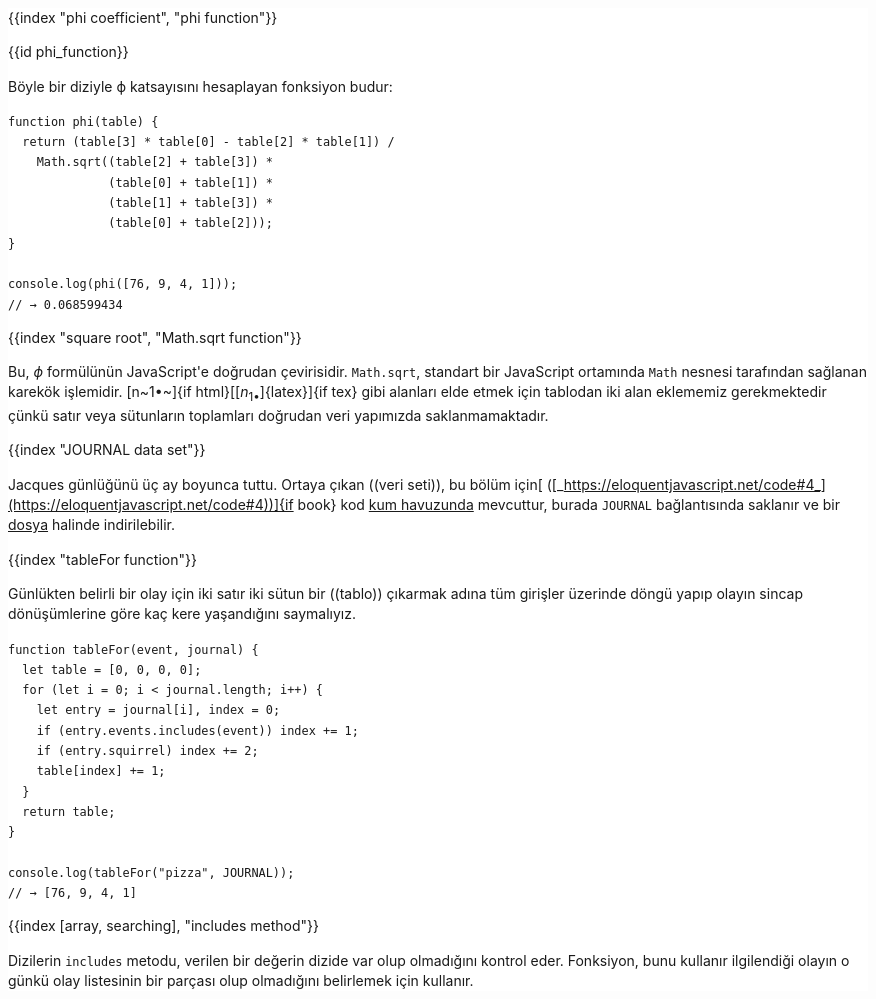 {{index "phi coefficient", "phi function"}}

{{id phi_function}}

Böyle bir diziyle ϕ katsayısını hesaplayan fonksiyon budur:

```{includeCode: strip_log, test: clip}
function phi(table) {
  return (table[3] * table[0] - table[2] * table[1]) /
    Math.sqrt((table[2] + table[3]) *
              (table[0] + table[1]) *
              (table[1] + table[3]) *
              (table[0] + table[2]));
}

console.log(phi([76, 9, 4, 1]));
// → 0.068599434
```

{{index "square root", "Math.sqrt function"}}

Bu, _ϕ_ formülünün JavaScript'e doğrudan çevirisidir. `Math.sqrt`, standart bir JavaScript ortamında `Math` nesnesi tarafından sağlanan karekök işlemidir. [n~1•~]{if html}[[$n_{1\bullet}$]{latex}]{if tex} gibi alanları elde etmek için tablodan iki alan eklememiz gerekmektedir çünkü satır veya sütunların toplamları doğrudan veri yapımızda saklanmamaktadır.

{{index "JOURNAL data set"}}

Jacques günlüğünü üç ay boyunca tuttu. Ortaya çıkan ((veri seti)), bu bölüm için[ ([_https://eloquentjavascript.net/code#4_](https://eloquentjavascript.net/code#4))]{if book} kod [kum havuzunda](https://eloquentjavascript.net/code#4) mevcuttur, burada `JOURNAL` bağlantısında saklanır ve bir [dosya](https://eloquentjavascript.net/code/journal.js) halinde indirilebilir.

{{index "tableFor function"}}

Günlükten belirli bir olay için iki satır iki sütun bir ((tablo)) çıkarmak adına tüm girişler üzerinde döngü yapıp olayın sincap dönüşümlerine göre kaç kere yaşandığını saymalıyız.

```{includeCode: strip_log}
function tableFor(event, journal) {
  let table = [0, 0, 0, 0];
  for (let i = 0; i < journal.length; i++) {
    let entry = journal[i], index = 0;
    if (entry.events.includes(event)) index += 1;
    if (entry.squirrel) index += 2;
    table[index] += 1;
  }
  return table;
}

console.log(tableFor("pizza", JOURNAL));
// → [76, 9, 4, 1]
```

{{index [array, searching], "includes method"}}

Dizilerin `includes` metodu, verilen bir değerin dizide var olup olmadığını kontrol eder. Fonksiyon, bunu kullanır ilgilendiği olayın o günkü olay listesinin bir parçası olup olmadığını belirlemek için kullanır.
